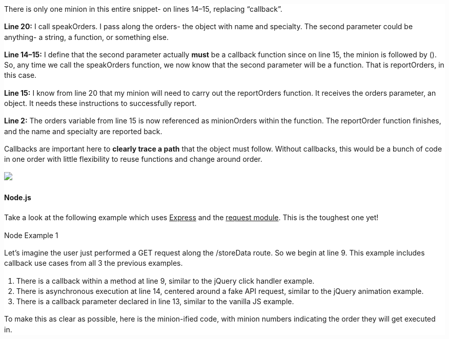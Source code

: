 



<iframe width="700" height="250" src="https://medium.freecodecamp.org/media/60006914c2a9f4f9a4b35e19db968ad8?postId=da272f4d9bcd" data-media-id="60006914c2a9f4f9a4b35e19db968ad8" allowfullscreen="" frameborder="0"></iframe>





There is only one minion in this entire snippet- on lines 14–15, replacing “callback”.

**Line 20:** I call speakOrders. I pass along the orders- the object with name and specialty. The second parameter could be anything- a string, a function, or something else.

**Line 14–15:** I define that the second parameter actually **must** be a callback function since on line 15, the minion is followed by (). So, any time we call the speakOrders function, we now know that the second parameter will be a function. That is reportOrders, in this case.

**Line 15:** I know from line 20 that my minion will need to carry out the reportOrders function. It receives the orders parameter, an object. It needs these instructions to successfully report.

**Line 2:** The orders variable from line 15 is now referenced as minionOrders within the function. The reportOrder function finishes, and the name and specialty are reported back.

Callbacks are important here to **clearly trace a path** that the object must follow. Without callbacks, this would be a bunch of code in one order with little flexibility to reuse functions and change around order.



![](https://cdn-images-1.medium.com/max/1600/1*2slDIzfK12CcxrIiMZEEpg.jpeg)



#### Node.js

Take a look at the following example which uses [Express](http://expressjs.com/) and the [request module](https://github.com/request/request). This is the toughest one yet!





<iframe width="700" height="250" src="https://medium.freecodecamp.org/media/8e14e6e36db131890810f1553f3b0761?postId=da272f4d9bcd" data-media-id="8e14e6e36db131890810f1553f3b0761" allowfullscreen="" frameborder="0"></iframe>



Node Example 1



Let’s imagine the user just performed a GET request along the /storeData route. So we begin at line 9\. This example includes callback use cases from all 3 the previous examples.

1.  There is a callback within a method at line 9, similar to the jQuery click handler example.
2.  There is asynchronous execution at line 14, centered around a fake API request, similar to the jQuery animation example.
3.  There is a callback parameter declared in line 13, similar to the vanilla JS example.

To make this as clear as possible, here is the minion-ified code, with minion numbers indicating the order they will get executed in.
